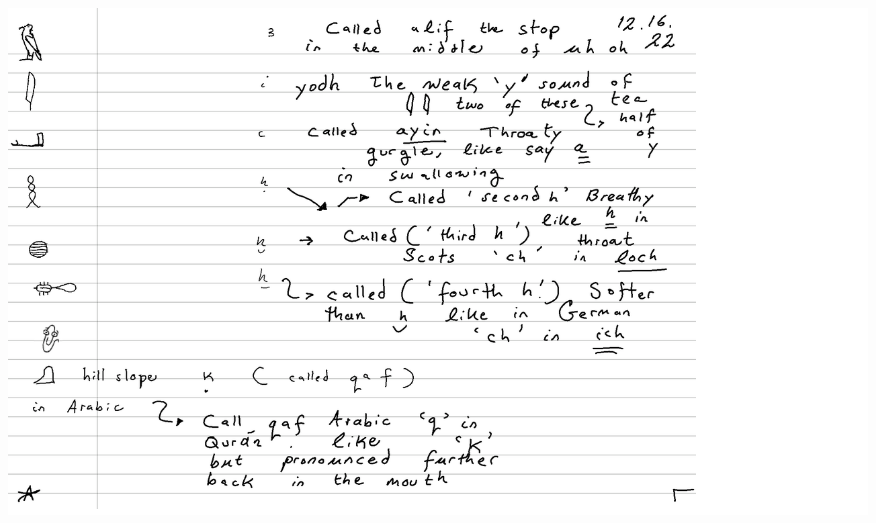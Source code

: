   <img src="https://github.com/stan-alam/linguistics/blob/develop/BM-AncEgyp/images/01/BMEgypnHieglyphs%20-%20page%209A.png" width="80%" height="80%">
</a>

<a>